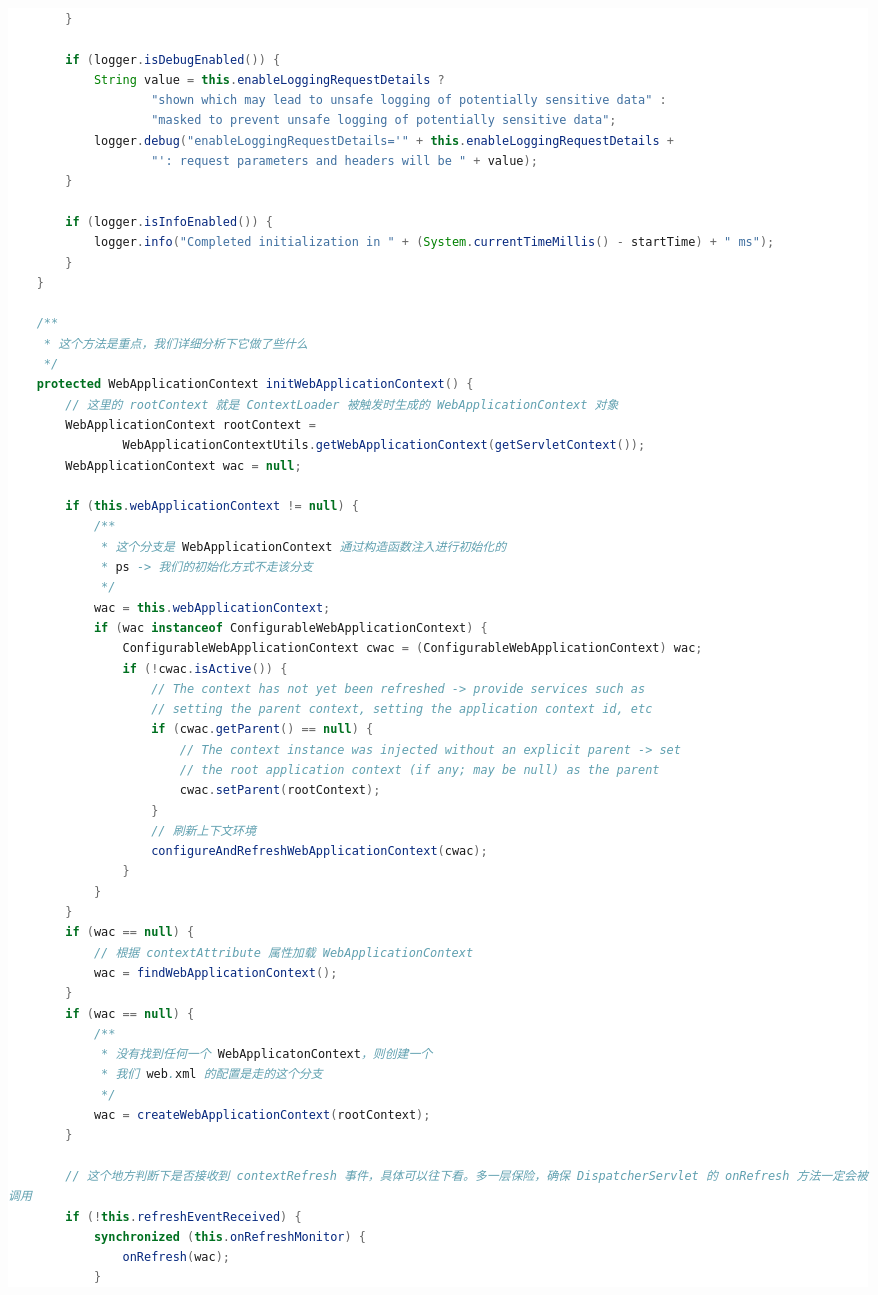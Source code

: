 ```java
        }

        if (logger.isDebugEnabled()) {
            String value = this.enableLoggingRequestDetails ?
                    "shown which may lead to unsafe logging of potentially sensitive data" :
                    "masked to prevent unsafe logging of potentially sensitive data";
            logger.debug("enableLoggingRequestDetails='" + this.enableLoggingRequestDetails +
                    "': request parameters and headers will be " + value);
        }

        if (logger.isInfoEnabled()) {
            logger.info("Completed initialization in " + (System.currentTimeMillis() - startTime) + " ms");
        }
    }
  
  	/**
  	 * 这个方法是重点，我们详细分析下它做了些什么
  	 */
  	protected WebApplicationContext initWebApplicationContext() {
        // 这里的 rootContext 就是 ContextLoader 被触发时生成的 WebApplicationContext 对象
      	WebApplicationContext rootContext =
                WebApplicationContextUtils.getWebApplicationContext(getServletContext());
        WebApplicationContext wac = null;

        if (this.webApplicationContext != null) {
            /**
             * 这个分支是 WebApplicationContext 通过构造函数注入进行初始化的
             * ps -> 我们的初始化方式不走该分支
             */
            wac = this.webApplicationContext;
            if (wac instanceof ConfigurableWebApplicationContext) {
                ConfigurableWebApplicationContext cwac = (ConfigurableWebApplicationContext) wac;
                if (!cwac.isActive()) {
                    // The context has not yet been refreshed -> provide services such as
                    // setting the parent context, setting the application context id, etc
                    if (cwac.getParent() == null) {
                        // The context instance was injected without an explicit parent -> set
                        // the root application context (if any; may be null) as the parent
                        cwac.setParent(rootContext);
                    }
                  	// 刷新上下文环境
                    configureAndRefreshWebApplicationContext(cwac);
                }
            }
        }
        if (wac == null) {
            // 根据 contextAttribute 属性加载 WebApplicationContext
            wac = findWebApplicationContext();
        }
        if (wac == null) {
            /**
             * 没有找到任何一个 WebApplicatonContext，则创建一个
             * 我们 web.xml 的配置是走的这个分支
             */
            wac = createWebApplicationContext(rootContext);
        }

      	// 这个地方判断下是否接收到 contextRefresh 事件，具体可以往下看。多一层保险，确保 DispatcherServlet 的 onRefresh 方法一定会被调用
        if (!this.refreshEventReceived) {
            synchronized (this.onRefreshMonitor) {
                onRefresh(wac);
            }
```